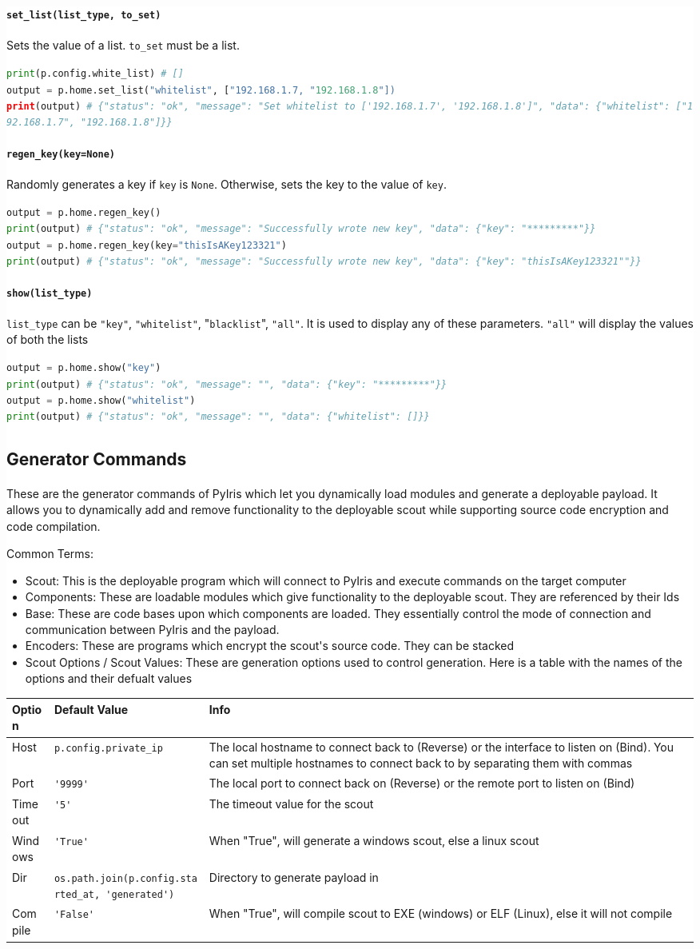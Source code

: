 #### `set_list(list_type, to_set)`
Sets the value of a list. `to_set` must be a list.
```py
print(p.config.white_list) # []
output = p.home.set_list("whitelist", ["192.168.1.7, "192.168.1.8"])
print(output) # {"status": "ok", "message": "Set whitelist to ['192.168.1.7', '192.168.1.8']", "data": {"whitelist": ["192.168.1.7", "192.168.1.8"]}}
```

#### `regen_key(key=None)`
Randomly generates a key if `key` is `None`. Otherwise, sets the key to the value of `key`.
```py
output = p.home.regen_key()
print(output) # {"status": "ok", "message": "Successfully wrote new key", "data": {"key": "*********"}}
output = p.home.regen_key(key="thisIsAKey123321")
print(output) # {"status": "ok", "message": "Successfully wrote new key", "data": {"key": "thisIsAKey123321""}}
```

#### `show(list_type)`
`list_type` can be `"key"`, `"whitelist"`, "`blacklist`", `"all"`. It is used to display any of these parameters.
`"all"` will display the values of both the lists
```py
output = p.home.show("key")
print(output) # {"status": "ok", "message": "", "data": {"key": "*********"}}
output = p.home.show("whitelist")
print(output) # {"status": "ok", "message": "", "data": {"whitelist": []}}
```

## Generator Commands
These are the generator commands of PyIris which let you dynamically load modules and generate a deployable payload. It allows you to dynamically add and remove functionality to the deployable scout while supporting source code encryption and code compilation.

Common Terms:

- Scout: This is the deployable program which will connect to PyIris and execute commands on the target computer
- Components: These are loadable modules which give functionality to the deployable scout. They are referenced by their Ids
- Base: These are code bases upon which components are loaded. They essentially control the mode of connection and communication between PyIris and the payload.
- Encoders: These are programs which encrypt the scout's source code. They can be stacked
- Scout Options / Scout Values: These are generation options used to control generation. Here is a table with the names of the options and their defualt values

|Option|Default Value|Info|
|:---|:---|:---|
|Host|`p.config.private_ip`|The local hostname to connect back to (Reverse) or the interface to listen on (Bind). You can set multiple hostnames to connect back to by separating them with commas|
|Port|`'9999'`|The local port to connect back on (Reverse) or the remote port to listen on (Bind)|
|Timeout|`'5'`|The timeout value for the scout|
|Windows|`'True'`|When "True", will generate a windows scout, else a linux scout|
|Dir|`os.path.join(p.config.started_at, 'generated')`|Directory to generate payload in|
|Compile|`'False'`|When "True", will compile scout to EXE (windows) or ELF (Linux), else it will not compile|
